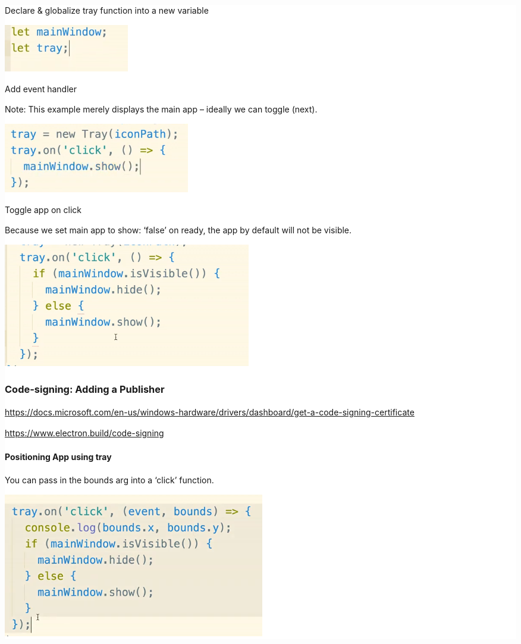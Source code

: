 Declare & globalize tray function into a new variable

<img src="./media/image47.png" style="width:2.15655in;height:0.81261in"
alt="A close up of a text AI-generated content may be incorrect." />

Add event handler

Note: This example merely displays the main app – ideally we can toggle
(next).

<img src="./media/image48.png" style="width:3.20878in;height:1.19808in"
alt="A screen shot of a computer AI-generated content may be incorrect." />

Toggle app on click

Because we set main app to show: ‘false’ on ready, the app by default
will not be visible.

<img src="./media/image49.png" style="width:4.27143in;height:2.1253in"
alt="A screen shot of a computer code AI-generated content may be incorrect." />

### Code-signing: Adding a Publisher

<https://docs.microsoft.com/en-us/windows-hardware/drivers/dashboard/get-a-code-signing-certificate>

<https://www.electron.build/code-signing>

#### Positioning App using tray

You can pass in the bounds arg into a ‘click’ function.

<img src="./media/image50.png" style="width:4.51105in;height:2.47951in"
alt="A screen shot of a computer code AI-generated content may be incorrect." />
